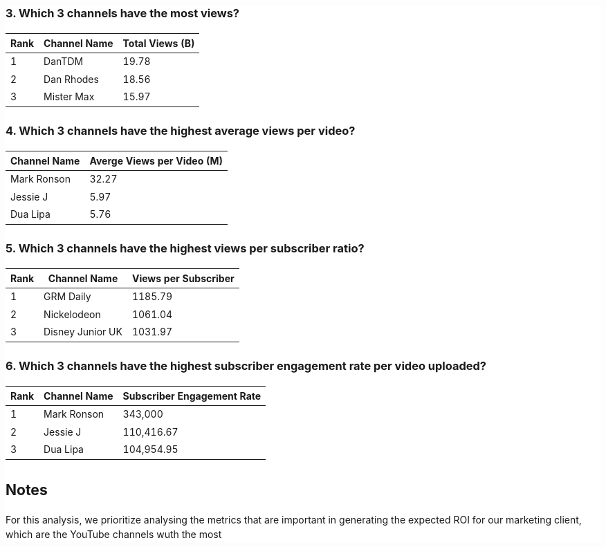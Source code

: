
### 3. Which 3 channels have the most views?


| Rank | Channel Name | Total Views (B) |
|------|--------------|-----------------|
| 1    | DanTDM       | 19.78           |
| 2    | Dan Rhodes   | 18.56           |
| 3    | Mister Max   | 15.97           |


### 4. Which 3 channels have the highest average views per video?

| Channel Name | Averge Views per Video (M) |
|--------------|-----------------|
| Mark Ronson  | 32.27           |
| Jessie J     | 5.97            |
| Dua Lipa     | 5.76            |


### 5. Which 3 channels have the highest views per subscriber ratio?

| Rank | Channel Name       | Views per Subscriber        |
|------|-----------------   |---------------------------- |
| 1    | GRM Daily          | 1185.79                     |
| 2    | Nickelodeon        | 1061.04                     |
| 3    | Disney Junior UK   | 1031.97                     |



### 6. Which 3 channels have the highest subscriber engagement rate per video uploaded?

| Rank | Channel Name    | Subscriber Engagement Rate  |
|------|-----------------|---------------------------- |
| 1    | Mark Ronson     | 343,000                     |
| 2    | Jessie J        | 110,416.67                  |
| 3    | Dua Lipa        | 104,954.95                  |


## Notes

For this analysis, we prioritize analysing the metrics that are important in generating the expected ROI for our marketing client, which are the YouTube channels wuth the most 
